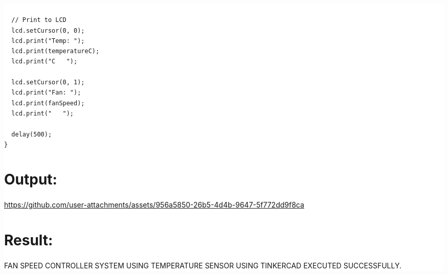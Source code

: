 ```

  // Print to LCD
  lcd.setCursor(0, 0);
  lcd.print("Temp: ");
  lcd.print(temperatureC);
  lcd.print("C   ");

  lcd.setCursor(0, 1);
  lcd.print("Fan: ");
  lcd.print(fanSpeed);
  lcd.print("   ");

  delay(500);
}
```

# Output:



https://github.com/user-attachments/assets/956a5850-26b5-4d4b-9647-5f772dd9f8ca

# Result:
FAN SPEED CONTROLLER SYSTEM USING TEMPERATURE SENSOR USING TINKERCAD EXECUTED SUCCESSFULLY.
